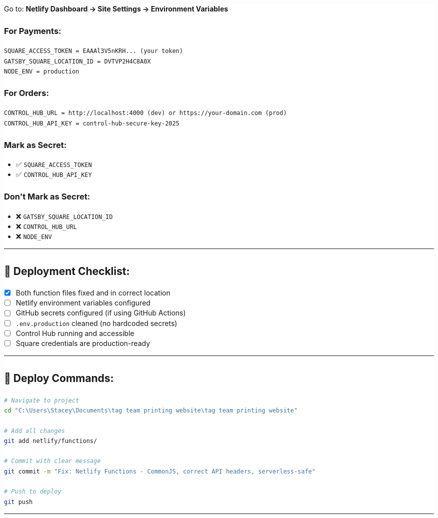 Go to: **Netlify Dashboard → Site Settings → Environment Variables**

### **For Payments:**

```
SQUARE_ACCESS_TOKEN = EAAAl3V5nKRH... (your token)
GATSBY_SQUARE_LOCATION_ID = DVTVP2H4C8A0X
NODE_ENV = production
```

### **For Orders:**

```
CONTROL_HUB_URL = http://localhost:4000 (dev) or https://your-domain.com (prod)
CONTROL_HUB_API_KEY = control-hub-secure-key-2025
```

### **Mark as Secret:**

- ✅ `SQUARE_ACCESS_TOKEN`
- ✅ `CONTROL_HUB_API_KEY`

### **Don't Mark as Secret:**

- ❌ `GATSBY_SQUARE_LOCATION_ID`
- ❌ `CONTROL_HUB_URL`
- ❌ `NODE_ENV`

---

## **🎯 Deployment Checklist:**

- [x] Both function files fixed and in correct location
- [ ] Netlify environment variables configured
- [ ] GitHub secrets configured (if using GitHub Actions)
- [ ] `.env.production` cleaned (no hardcoded secrets)
- [ ] Control Hub running and accessible
- [ ] Square credentials are production-ready

---

## **🚀 Deploy Commands:**

```bash
# Navigate to project
cd "C:\Users\Stacey\Documents\tag team printing website\tag team printing website"

# Add all changes
git add netlify/functions/

# Commit with clear message
git commit -m "Fix: Netlify Functions - CommonJS, correct API headers, serverless-safe"

# Push to deploy
git push
```

---